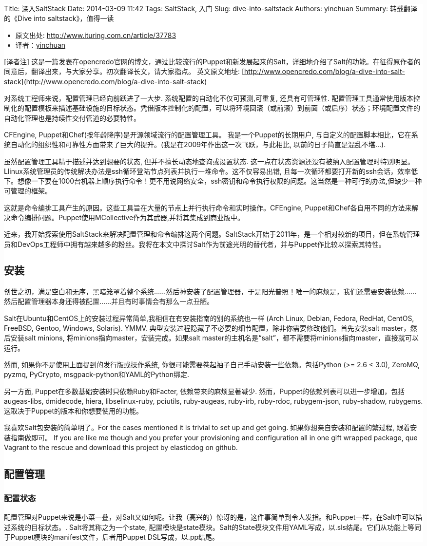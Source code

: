Title: 深入SaltStack
Date: 2014-03-09 11:42
Tags: SaltStack, 入门
Slug: dive-into-saltstack
Authors: yinchuan
Summary: 转载翻译的《Dive into saltstack》，值得一读

-   原文出处: <http://www.ituring.com.cn/article/37783>
-   译者：[yinchuan](http://www.ituring.com.cn/users/99133)

[译者注] 这是一篇发表在opencredo官网的博文，通过比较流行的Puppet和新发展起来的Salt，详细地介绍了Salt的功能。在征得原作者的同意后，翻译出来，与大家分享。初次翻译长文，请大家指点。 英文原文地址: [http://www.opencredo.com/blog/a-dive-into-salt-stack](http://www.opencredo.com/blog/a-dive-into-salt-stack)

对系统工程师来说，配置管理已经向前跃进了一大步. 系统配置的自动化不仅可预测,可重复, 还具有可管理性. 配置管理工具通常使用版本控制化的配置模板来描述基础设施的目标状态。凭借版本控制化的配置，可以将环境回滚（或前滚）到前面（或后序）状态；环境配置文件的自动化管理也是持续性交付管道的必要特性。

CFEngine, Puppet和Chef(按年龄降序)是开源领域流行的配置管理工具。 我是一个Puppet的长期用户, 与自定义的配置脚本相比，它在系统自动化的组织性和可靠性方面带来了巨大的提升。(我是在2009年作出这一次飞跃，与此相比, 以前的日子简直是混乱不堪…).

虽然配置管理工具精于描述并达到想要的状态, 但并不擅长动态地查询或设置状态. 这一点在状态资源还没有被纳入配置管理时特别明显。Llinux系统管理员的传统解决办法是ssh循环登陆节点列表并执行一堆命令。这不仅容易出错, 且每一次循环都要打开新的ssh会话，效率低下。想像一下要在1000台机器上顺序执行命令！更不用说网络安全，ssh密钥和命令执行权限的问题。这当然是一种可行的办法,但缺少一种可管理的框架。

这就是命令编排工具产生的原因。这些工具旨在大量的节点上并行执行命令和实时操作。CFEngine, Puppet和Chef各自用不同的方法来解决命令编排问题。Puppet使用MCollective作为其武器,并将其集成到商业版中。

近来，我开始探索使用SaltStack来解决配置管理和命令编排这两个问题。SaltStack开始于2011年，是一个相对较新的项目，但在系统管理员和DevOps工程师中拥有越来越多的粉丝。我将在本文中探讨Salt作为前途光明的替代者，并与Puppet作比较以探索其特性。

## 安装

创世之初，满是空白和无序，黑暗笼罩着整个系统……然后神安装了配置管理器，于是阳光普照！唯一的麻烦是，我们还需要安装依赖……然后配置管理器本身还得被配置……并且有时事情会有那么一点丑陋。

Salt在Ubuntu和CentOS上的安装过程异常简单,我相信在有安装指南的别的系统也一样 (Arch Linux, Debian, Fedora, RedHat, CentOS, FreeBSD, Gentoo, Windows, Solaris). YMMV. 典型安装过程隐藏了不必要的细节配置，除非你需要修改他们。首先安装salt master，然后安装salt minions, 将minions指向master，安装完成。如果salt master的主机名是“salt”，都不需要将minions指向master，直接就可以运行。

然而, 如果你不是使用上面提到的发行版或操作系统, 你很可能需要卷起袖子自己手动安装一些依赖。包括Python (\>= 2.6 \< 3.0), ZeroMQ, pyzmq, PyCrypto, msgpack-python和YAML的Python绑定.

另一方面, Puppet在多数基础安装时只依赖Ruby和Facter, 依赖带来的麻烦显著减少. 然而，Puppet的依赖列表可以进一步增加，包括augeas-libs, dmidecode, hiera, libselinux-ruby, pciutils, ruby-augeas, ruby-irb, ruby-rdoc, rubygem-json, ruby-shadow, rubygems. 这取决于Puppet的版本和你想要使用的功能。

我喜欢Salt包安装的简单明了。For the cases mentioned it is trivial to set up and get going. 如果你想亲自安装和配置的繁过程, 跟着安装指南做即可。
If you are like me though and you prefer your provisioning and configuration all in one gift wrapped package, que Vagrant to the rescue and download this project by elasticdog on github.

## 配置管理
### 配置状态

配置管理对Puppet来说是小菜一叠，对Salt又如何呢。让我（高兴的）惊讶的是，这件事简单到令人发指。和Puppet一样，在Salt中可以描述系统的目标状态。. Salt将其称之为一个state, 配置模块是state模块。Salt的State模块文件用YAML写成，以.sls结尾。它们从功能上等同于Puppet模块的manifest文件，后者用Puppet DSL写成，以.pp结尾。
